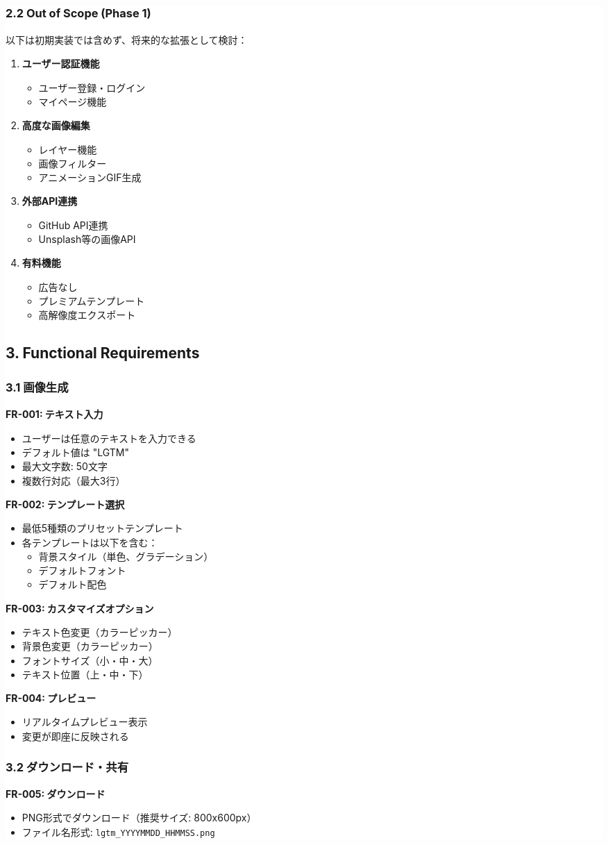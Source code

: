 ### 2.2 Out of Scope (Phase 1)

以下は初期実装では含めず、将来的な拡張として検討：

1. **ユーザー認証機能**
   - ユーザー登録・ログイン
   - マイページ機能

2. **高度な画像編集**
   - レイヤー機能
   - 画像フィルター
   - アニメーションGIF生成

3. **外部API連携**
   - GitHub API連携
   - Unsplash等の画像API

4. **有料機能**
   - 広告なし
   - プレミアムテンプレート
   - 高解像度エクスポート

## 3. Functional Requirements

### 3.1 画像生成

**FR-001: テキスト入力**
- ユーザーは任意のテキストを入力できる
- デフォルト値は "LGTM"
- 最大文字数: 50文字
- 複数行対応（最大3行）

**FR-002: テンプレート選択**
- 最低5種類のプリセットテンプレート
- 各テンプレートは以下を含む：
  - 背景スタイル（単色、グラデーション）
  - デフォルトフォント
  - デフォルト配色

**FR-003: カスタマイズオプション**
- テキスト色変更（カラーピッカー）
- 背景色変更（カラーピッカー）
- フォントサイズ（小・中・大）
- テキスト位置（上・中・下）

**FR-004: プレビュー**
- リアルタイムプレビュー表示
- 変更が即座に反映される

### 3.2 ダウンロード・共有

**FR-005: ダウンロード**
- PNG形式でダウンロード（推奨サイズ: 800x600px）
- ファイル名形式: `lgtm_YYYYMMDD_HHMMSS.png`
